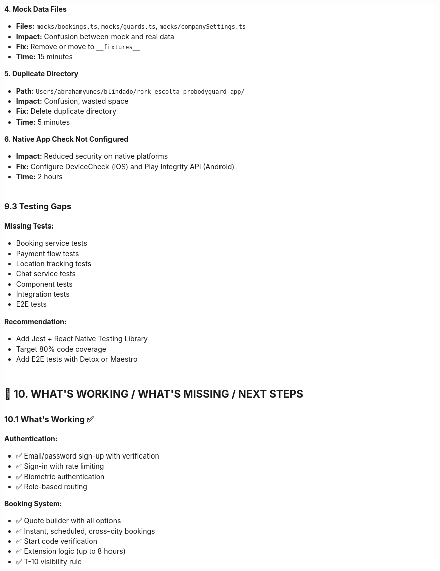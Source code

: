**4. Mock Data Files**
- **Files:** `mocks/bookings.ts`, `mocks/guards.ts`, `mocks/companySettings.ts`
- **Impact:** Confusion between mock and real data
- **Fix:** Remove or move to `__fixtures__`
- **Time:** 15 minutes

**5. Duplicate Directory**
- **Path:** `Users/abrahamyunes/blindado/rork-escolta-probodyguard-app/`
- **Impact:** Confusion, wasted space
- **Fix:** Delete duplicate directory
- **Time:** 5 minutes

**6. Native App Check Not Configured**
- **Impact:** Reduced security on native platforms
- **Fix:** Configure DeviceCheck (iOS) and Play Integrity API (Android)
- **Time:** 2 hours

---

### 9.3 Testing Gaps

**Missing Tests:**
- Booking service tests
- Payment flow tests
- Location tracking tests
- Chat service tests
- Component tests
- Integration tests
- E2E tests

**Recommendation:**
- Add Jest + React Native Testing Library
- Target 80% code coverage
- Add E2E tests with Detox or Maestro

---

## 🚀 10. WHAT'S WORKING / WHAT'S MISSING / NEXT STEPS

### 10.1 What's Working ✅

**Authentication:**
- ✅ Email/password sign-up with verification
- ✅ Sign-in with rate limiting
- ✅ Biometric authentication
- ✅ Role-based routing

**Booking System:**
- ✅ Quote builder with all options
- ✅ Instant, scheduled, cross-city bookings
- ✅ Start code verification
- ✅ Extension logic (up to 8 hours)
- ✅ T-10 visibility rule
